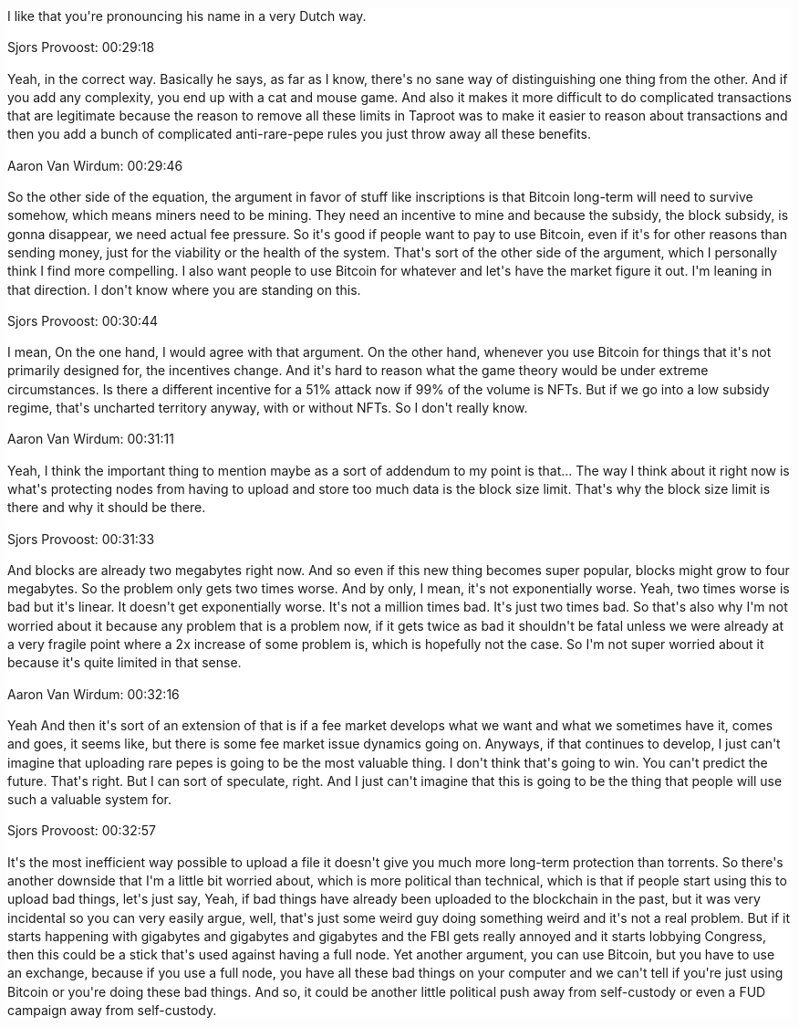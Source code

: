I like that you're pronouncing his name in a very Dutch way.

Sjors Provoost: 00:29:18

Yeah, in the correct way. Basically he says, as far as I know, there's no sane way of distinguishing one thing from the other. And if you add any complexity, you end up with a cat and mouse game. And also it makes it more difficult to do complicated transactions that are legitimate because the reason to remove all these limits in Taproot was to make it easier to reason about transactions and then you add a bunch of complicated anti-rare-pepe rules you just throw away all these benefits.

Aaron Van Wirdum: 00:29:46

So the other side of the equation, the argument in favor of stuff like inscriptions is that Bitcoin long-term will need to survive somehow, which means miners need to be mining. They need an incentive to mine and because the subsidy, the block subsidy, is gonna disappear, we need actual fee pressure. So it's good if people want to pay to use Bitcoin, even if it's for other reasons than sending money, just for the viability or the health of the system. That's sort of the other side of the argument, which I personally think I find more compelling. I also want people to use Bitcoin for whatever and let's have the market figure it out. I'm leaning in that direction. I don't know where you are standing on this.

Sjors Provoost: 00:30:44

I mean, On the one hand, I would agree with that argument. On the other hand, whenever you use Bitcoin for things that it's not primarily designed for, the incentives change. And it's hard to reason what the game theory would be under extreme circumstances. Is there a different incentive for a 51% attack now if 99% of the volume is NFTs. But if we go into a low subsidy regime, that's uncharted territory anyway, with or without NFTs. So I don't really know.

Aaron Van Wirdum: 00:31:11

Yeah, I think the important thing to mention maybe as a sort of addendum to my point is that... The way I think about it right now is what's protecting nodes from having to upload and store too much data is the block size limit. That's why the block size limit is there and why it should be there.

Sjors Provoost: 00:31:33

And blocks are already two megabytes right now. And so even if this new thing becomes super popular, blocks might grow to four megabytes. So the problem only gets two times worse. And by only, I mean, it's not exponentially worse. Yeah, two times worse is bad but it's linear. It doesn't get exponentially worse. It's not a million times bad. It's just two times bad. So that's also why I'm not worried about it because any problem that is a problem now, if it gets twice as bad it shouldn't be fatal unless we were already at a very fragile point where a 2x increase of some problem is, which is hopefully not the case. So I'm not super worried about it because it's quite limited in that sense.

Aaron Van Wirdum: 00:32:16

Yeah And then it's sort of an extension of that is if a fee market develops what we want and what we sometimes have it, comes and goes, it seems like, but there is some fee market issue dynamics going on. Anyways, if that continues to develop, I just can't imagine that uploading rare pepes is going to be the most valuable thing. I don't think that's going to win. You can't predict the future. That's right. But I can sort of speculate, right. And I just can't imagine that this is going to be the thing that people will use such a valuable system for.

Sjors Provoost: 00:32:57

It's the most inefficient way possible to upload a file it doesn't give you much more long-term protection than torrents. So there's another downside that I'm a little bit worried about, which is more political than technical, which is that if people start using this to upload bad things, let's just say, Yeah, if bad things have already been uploaded to the blockchain in the past, but it was very incidental so you can very easily argue, well, that's just some weird guy doing something weird and it's not a real problem. But if it starts happening with gigabytes and gigabytes and gigabytes and the FBI gets really annoyed and it starts lobbying Congress, then this could be a stick that's used against having a full node. Yet another argument, you can use Bitcoin, but you have to use an exchange, because if you use a full node, you have all these bad things on your computer and we can't tell if you're just using Bitcoin or you're doing these bad things. And so, it could be another little political push away from self-custody or even a FUD campaign away from self-custody.
